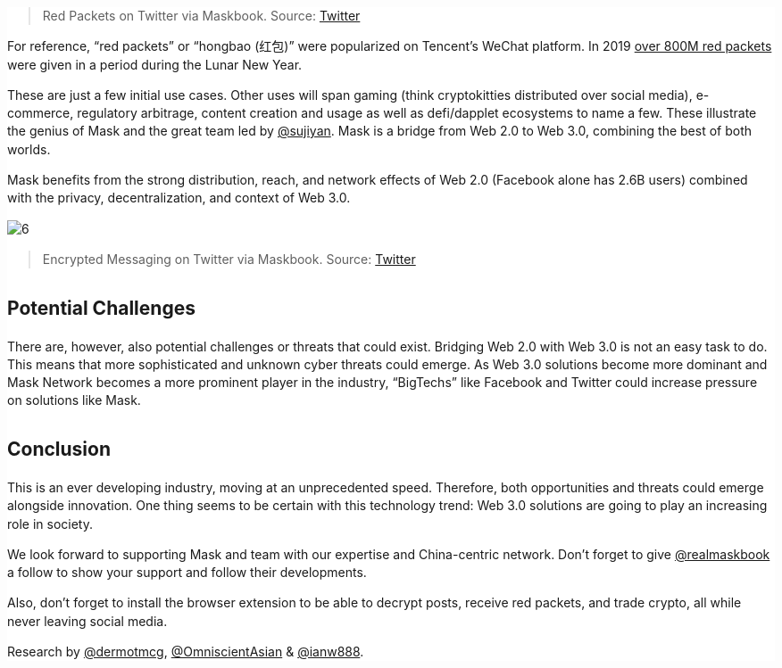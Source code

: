 >Red Packets on Twitter via Maskbook. Source: <a class="dn kn" href="https://twitter.com/realmaskbook/status/1311710481149689862" rel="noopener nofollow">Twitter</a>

For reference, “red packets” or “hongbao (红包)” were popularized on Tencent’s WeChat platform. In 2019 <a href='https://www.zdnet.com/article/over-800-million-wechat-users-sent-digital-monetary-gifts-during-lunar-new-year/' target='_blank'>over 800M red packets</a> were given in a period during the Lunar New Year.


These are just a few initial use cases. Other uses will span gaming (think cryptokitties distributed over social media), e-commerce, regulatory arbitrage, content creation and usage as well as defi/dapplet ecosystems to name a few. These illustrate the genius of Mask and the great team led by <a href='https://twitter.com/sujiyan' target='_blank'>@sujiyan</a>. Mask is a bridge from Web 2.0 to Web 3.0, combining the best of both worlds.


Mask benefits from the strong distribution, reach, and network effects of Web 2.0 (Facebook alone has 2.6B users) combined with the privacy, decentralization, and context of Web 3.0.

<img src="https://miro.medium.com/max/3000/1*1f7P98qJS5AbIZtd3rZWrw.png" alt="6" width="800px" />

>Encrypted Messaging on Twitter via Maskbook. Source: <a class="dn kn" href="https://twitter.com/suji_yan/status/1310138686671994886" rel="noopener nofollow">Twitter</a>


## Potential Challenges

There are, however, also potential challenges or threats that could exist. Bridging Web 2.0 with Web 3.0 is not an easy task to do. This means that more sophisticated and unknown cyber threats could emerge. As Web 3.0 solutions become more dominant and Mask Network becomes a more prominent player in the industry, “BigTechs” like Facebook and Twitter could increase pressure on solutions like Mask.



## Conclusion

This is an ever developing industry, moving at an unprecedented speed. Therefore, both opportunities and threats could emerge alongside innovation. One thing seems to be certain with this technology trend: Web 3.0 solutions are going to play an increasing role in society.


We look forward to supporting Mask and team with our expertise and China-centric network. Don’t forget to give <a href='https://twitter.com/realmaskbook' target='_blank'>@realmaskbook</a> a follow to show your support and follow their developments.


Also, don’t forget to install the browser extension to be able to decrypt posts, receive red packets, and trade crypto, all while never leaving social media.


Research by <a href='https://twitter.com/dermotmcg' target='_blank'>@dermotmcg</a>, <a href='https://twitter.com/OmniscientAsian' target='_blank'>@OmniscientAsian</a> & <a href='https://twitter.com/ianw888' target='_blank'>@ianw888</a>.
